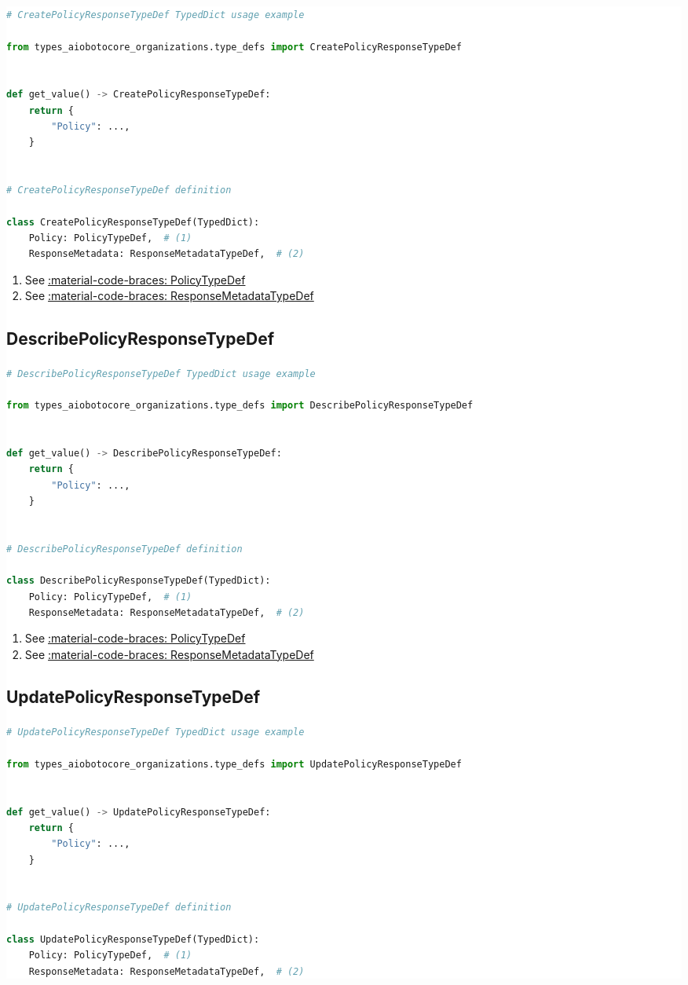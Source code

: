 ```python
# CreatePolicyResponseTypeDef TypedDict usage example

from types_aiobotocore_organizations.type_defs import CreatePolicyResponseTypeDef


def get_value() -> CreatePolicyResponseTypeDef:
    return {
        "Policy": ...,
    }


# CreatePolicyResponseTypeDef definition

class CreatePolicyResponseTypeDef(TypedDict):
    Policy: PolicyTypeDef,  # (1)
    ResponseMetadata: ResponseMetadataTypeDef,  # (2)
```

1. See [:material-code-braces: PolicyTypeDef](./type_defs.md#policytypedef) 
2. See [:material-code-braces: ResponseMetadataTypeDef](./type_defs.md#responsemetadatatypedef) 
## DescribePolicyResponseTypeDef

```python
# DescribePolicyResponseTypeDef TypedDict usage example

from types_aiobotocore_organizations.type_defs import DescribePolicyResponseTypeDef


def get_value() -> DescribePolicyResponseTypeDef:
    return {
        "Policy": ...,
    }


# DescribePolicyResponseTypeDef definition

class DescribePolicyResponseTypeDef(TypedDict):
    Policy: PolicyTypeDef,  # (1)
    ResponseMetadata: ResponseMetadataTypeDef,  # (2)
```

1. See [:material-code-braces: PolicyTypeDef](./type_defs.md#policytypedef) 
2. See [:material-code-braces: ResponseMetadataTypeDef](./type_defs.md#responsemetadatatypedef) 
## UpdatePolicyResponseTypeDef

```python
# UpdatePolicyResponseTypeDef TypedDict usage example

from types_aiobotocore_organizations.type_defs import UpdatePolicyResponseTypeDef


def get_value() -> UpdatePolicyResponseTypeDef:
    return {
        "Policy": ...,
    }


# UpdatePolicyResponseTypeDef definition

class UpdatePolicyResponseTypeDef(TypedDict):
    Policy: PolicyTypeDef,  # (1)
    ResponseMetadata: ResponseMetadataTypeDef,  # (2)
```
